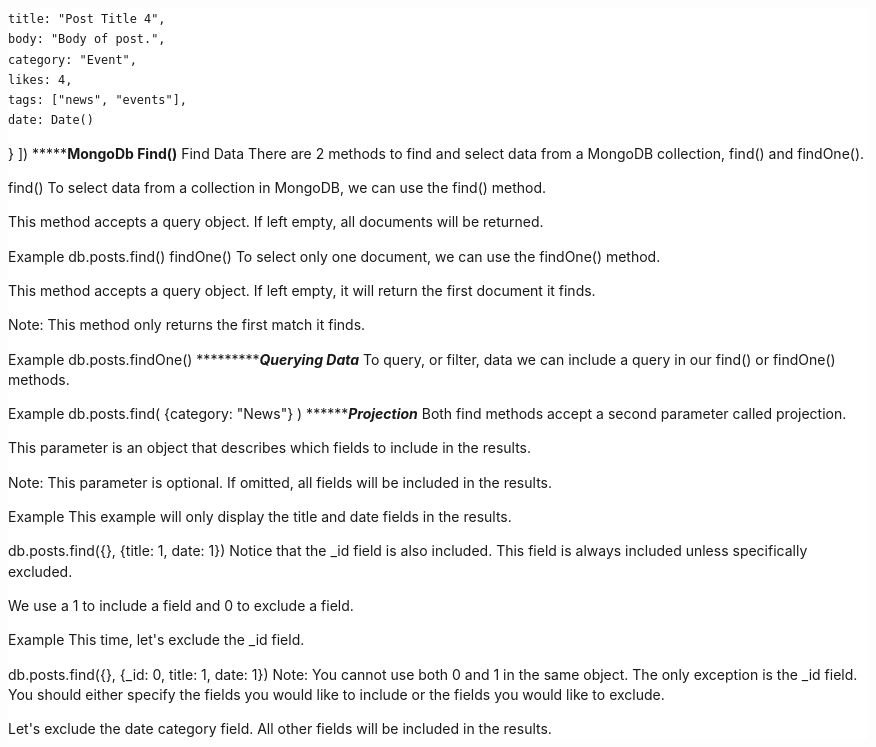     title: "Post Title 4",
    body: "Body of post.",
    category: "Event",
    likes: 4,
    tags: ["news", "events"],
    date: Date()
  }
])
*********************MongoDb Find()****************
Find Data
There are 2 methods to find and select data from a MongoDB collection, find() and findOne().

find()
To select data from a collection in MongoDB, we can use the find() method.

This method accepts a query object. If left empty, all documents will be returned.

Example
db.posts.find()
findOne()
To select only one document, we can use the findOne() method.

This method accepts a query object. If left empty, it will return the first document it finds.

Note: This method only returns the first match it finds.

Example
db.posts.findOne()
**********************Querying Data*************
To query, or filter, data we can include a query in our find() or findOne() methods.

Example
db.posts.find( {category: "News"} )
*******************Projection*************
Both find methods accept a second parameter called projection.

This parameter is an object that describes which fields to include in the results.

Note: This parameter is optional. If omitted, all fields will be included in the results.

Example
This example will only display the title and date fields in the results.

db.posts.find({}, {title: 1, date: 1})
Notice that the _id field is also included. This field is always included unless specifically excluded.

We use a 1 to include a field and 0 to exclude a field.

Example
This time, let's exclude the _id field.

db.posts.find({}, {_id: 0, title: 1, date: 1})
Note: You cannot use both 0 and 1 in the same object. The only exception is the _id field. You should either specify the fields you would like to include or the fields you would like to exclude.

Let's exclude the date category field. All other fields will be included in the results.
